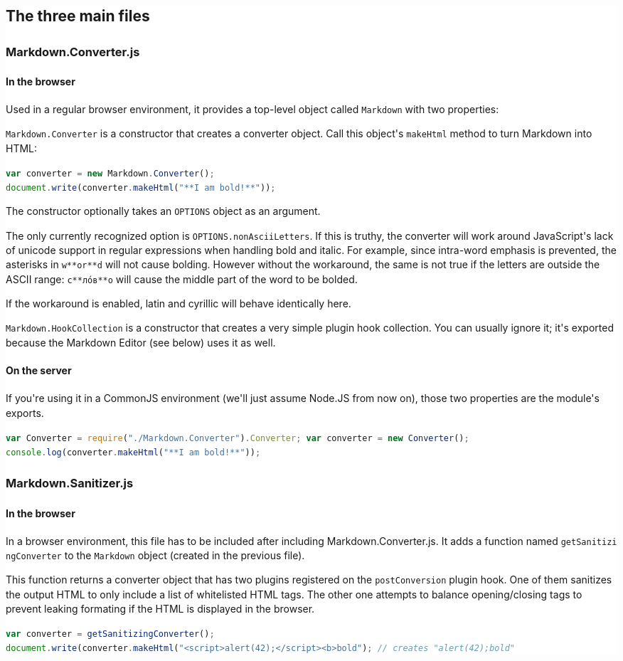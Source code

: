 ## The three main files

### Markdown.Converter.js

#### In the browser

Used in a regular browser environment, it provides a top-level object called `Markdown` with two properties:

`Markdown.Converter` is a constructor that creates a converter object. Call this object's `makeHtml` method to turn Markdown into HTML:

```js
var converter = new Markdown.Converter();
document.write(converter.makeHtml("**I am bold!**"));
```

The constructor optionally takes an `OPTIONS` object as an argument.

The only currently recognized option is `OPTIONS.nonAsciiLetters`. If this is truthy, the converter will work around JavaScript's lack of unicode support in regular expressions when handling bold and italic. For example, since intra-word emphasis is prevented, the asterisks in `w**or**d` will not cause bolding. However without the workaround, the same is not true if the letters are outside the ASCII range: `с**ло́в**о` will cause the middle part of the word to be bolded.

If the workaround is enabled, latin and cyrillic will behave identically here.

`Markdown.HookCollection` is a constructor that creates a very simple plugin hook collection. You can usually ignore it; it's exported because the Markdown Editor (see below) uses it as well.

#### On the server

If you're using it in a CommonJS environment (we'll just assume Node.JS from now on), those two properties are the module's exports.

```js
var Converter = require("./Markdown.Converter").Converter; var converter = new Converter();
console.log(converter.makeHtml("**I am bold!**"));
```

### Markdown.Sanitizer.js

#### In the browser

In a browser environment, this file has to be included after including Markdown.Converter.js. It adds a function named `getSanitizingConverter` to the `Markdown` object (created in the previous file).

This function returns a converter object that has two plugins registered on the `postConversion` plugin hook. One of them sanitizes the output HTML to only include a list of whitelisted HTML tags. The other one attempts to balance opening/closing tags to prevent leaking formating if the HTML is displayed in the browser.

```js
var converter = getSanitizingConverter();
document.write(converter.makeHtml("<script>alert(42);</script><b>bold"); // creates "alert(42);bold"
```
